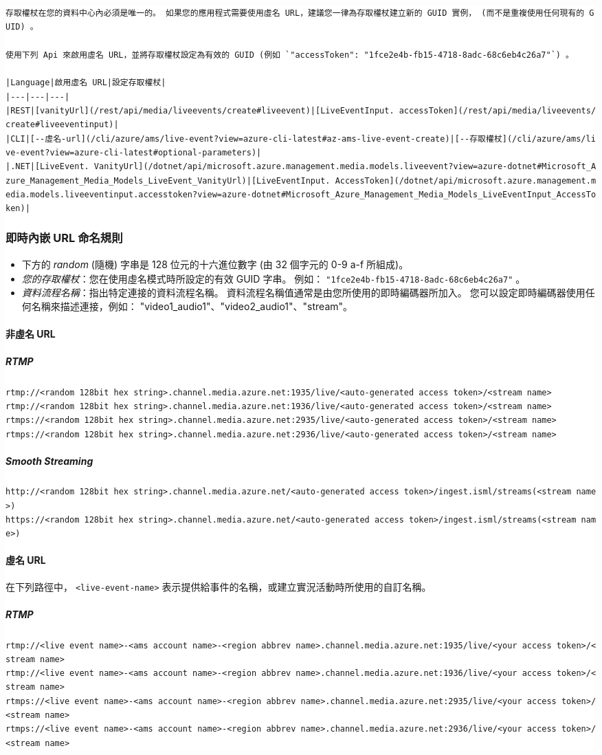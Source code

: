     存取權杖在您的資料中心內必須是唯一的。 如果您的應用程式需要使用虛名 URL，建議您一律為存取權杖建立新的 GUID 實例， (而不是重複使用任何現有的 GUID) 。

    使用下列 Api 來啟用虛名 URL，並將存取權杖設定為有效的 GUID (例如 `"accessToken": "1fce2e4b-fb15-4718-8adc-68c6eb4c26a7"`) 。  

    |Language|啟用虛名 URL|設定存取權杖|
    |---|---|---|
    |REST|[vanityUrl](/rest/api/media/liveevents/create#liveevent)|[LiveEventInput. accessToken](/rest/api/media/liveevents/create#liveeventinput)|
    |CLI|[--虛名-url](/cli/azure/ams/live-event?view=azure-cli-latest#az-ams-live-event-create)|[--存取權杖](/cli/azure/ams/live-event?view=azure-cli-latest#optional-parameters)|
    |.NET|[LiveEvent. VanityUrl](/dotnet/api/microsoft.azure.management.media.models.liveevent?view=azure-dotnet#Microsoft_Azure_Management_Media_Models_LiveEvent_VanityUrl)|[LiveEventInput. AccessToken](/dotnet/api/microsoft.azure.management.media.models.liveeventinput.accesstoken?view=azure-dotnet#Microsoft_Azure_Management_Media_Models_LiveEventInput_AccessToken)|

### <a name="live-ingest-url-naming-rules"></a>即時內嵌 URL 命名規則

* 下方的 *random* \(隨機\) 字串是 128 位元的十六進位數字 (由 32 個字元的 0-9 a-f 所組成)。
* *您的存取權杖*：您在使用虛名模式時所設定的有效 GUID 字串。 例如： `"1fce2e4b-fb15-4718-8adc-68c6eb4c26a7"` 。
* *資料流程名稱*：指出特定連接的資料流程名稱。 資料流程名稱值通常是由您所使用的即時編碼器所加入。 您可以設定即時編碼器使用任何名稱來描述連接，例如： "video1_audio1"、"video2_audio1"、"stream"。

#### <a name="non-vanity-url"></a>非虛名 URL

##### <a name="rtmp"></a>RTMP

`rtmp://<random 128bit hex string>.channel.media.azure.net:1935/live/<auto-generated access token>/<stream name>`<br/>
`rtmp://<random 128bit hex string>.channel.media.azure.net:1936/live/<auto-generated access token>/<stream name>`<br/>
`rtmps://<random 128bit hex string>.channel.media.azure.net:2935/live/<auto-generated access token>/<stream name>`<br/>
`rtmps://<random 128bit hex string>.channel.media.azure.net:2936/live/<auto-generated access token>/<stream name>`<br/>

##### <a name="smooth-streaming"></a>Smooth Streaming

`http://<random 128bit hex string>.channel.media.azure.net/<auto-generated access token>/ingest.isml/streams(<stream name>)`<br/>
`https://<random 128bit hex string>.channel.media.azure.net/<auto-generated access token>/ingest.isml/streams(<stream name>)`<br/>

#### <a name="vanity-url"></a>虛名 URL

在下列路徑中， `<live-event-name>` 表示提供給事件的名稱，或建立實況活動時所使用的自訂名稱。

##### <a name="rtmp"></a>RTMP

`rtmp://<live event name>-<ams account name>-<region abbrev name>.channel.media.azure.net:1935/live/<your access token>/<stream name>`<br/>
`rtmp://<live event name>-<ams account name>-<region abbrev name>.channel.media.azure.net:1936/live/<your access token>/<stream name>`<br/>
`rtmps://<live event name>-<ams account name>-<region abbrev name>.channel.media.azure.net:2935/live/<your access token>/<stream name>`<br/>
`rtmps://<live event name>-<ams account name>-<region abbrev name>.channel.media.azure.net:2936/live/<your access token>/<stream name>`<br/>
